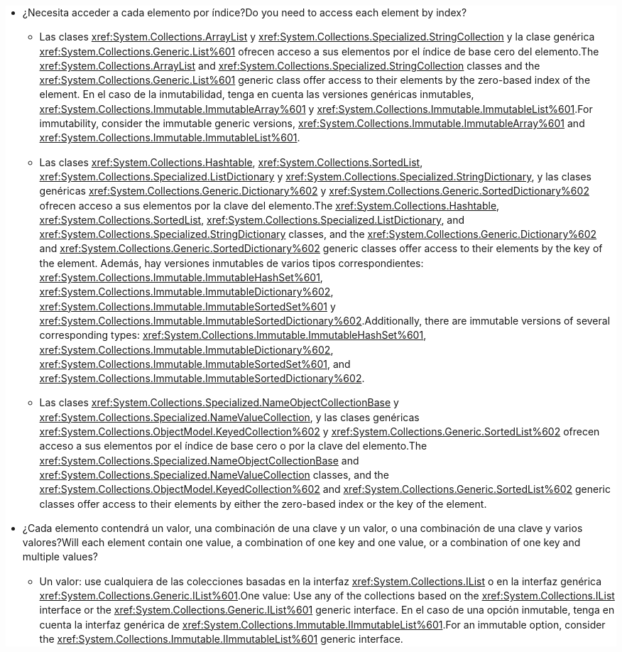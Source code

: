 - <span data-ttu-id="bbb71-122">¿Necesita acceder a cada elemento por índice?</span><span class="sxs-lookup"><span data-stu-id="bbb71-122">Do you need to access each element by index?</span></span>

  - <span data-ttu-id="bbb71-123">Las clases <xref:System.Collections.ArrayList> y <xref:System.Collections.Specialized.StringCollection> y la clase genérica <xref:System.Collections.Generic.List%601> ofrecen acceso a sus elementos por el índice de base cero del elemento.</span><span class="sxs-lookup"><span data-stu-id="bbb71-123">The <xref:System.Collections.ArrayList> and <xref:System.Collections.Specialized.StringCollection> classes and the <xref:System.Collections.Generic.List%601> generic class offer access to their elements by the zero-based index of the element.</span></span> <span data-ttu-id="bbb71-124">En el caso de la inmutabilidad, tenga en cuenta las versiones genéricas inmutables, <xref:System.Collections.Immutable.ImmutableArray%601> y <xref:System.Collections.Immutable.ImmutableList%601>.</span><span class="sxs-lookup"><span data-stu-id="bbb71-124">For immutability, consider the immutable generic versions, <xref:System.Collections.Immutable.ImmutableArray%601> and <xref:System.Collections.Immutable.ImmutableList%601>.</span></span>

  - <span data-ttu-id="bbb71-125">Las clases <xref:System.Collections.Hashtable>, <xref:System.Collections.SortedList>, <xref:System.Collections.Specialized.ListDictionary> y <xref:System.Collections.Specialized.StringDictionary>, y las clases genéricas <xref:System.Collections.Generic.Dictionary%602> y <xref:System.Collections.Generic.SortedDictionary%602> ofrecen acceso a sus elementos por la clave del elemento.</span><span class="sxs-lookup"><span data-stu-id="bbb71-125">The <xref:System.Collections.Hashtable>, <xref:System.Collections.SortedList>, <xref:System.Collections.Specialized.ListDictionary>, and <xref:System.Collections.Specialized.StringDictionary> classes, and the <xref:System.Collections.Generic.Dictionary%602> and <xref:System.Collections.Generic.SortedDictionary%602> generic classes offer access to their elements by the key of the element.</span></span> <span data-ttu-id="bbb71-126">Además, hay versiones inmutables de varios tipos correspondientes: <xref:System.Collections.Immutable.ImmutableHashSet%601>, <xref:System.Collections.Immutable.ImmutableDictionary%602>, <xref:System.Collections.Immutable.ImmutableSortedSet%601> y <xref:System.Collections.Immutable.ImmutableSortedDictionary%602>.</span><span class="sxs-lookup"><span data-stu-id="bbb71-126">Additionally, there are immutable versions of several corresponding types: <xref:System.Collections.Immutable.ImmutableHashSet%601>, <xref:System.Collections.Immutable.ImmutableDictionary%602>, <xref:System.Collections.Immutable.ImmutableSortedSet%601>, and <xref:System.Collections.Immutable.ImmutableSortedDictionary%602>.</span></span>

  - <span data-ttu-id="bbb71-127">Las clases <xref:System.Collections.Specialized.NameObjectCollectionBase> y <xref:System.Collections.Specialized.NameValueCollection>, y las clases genéricas <xref:System.Collections.ObjectModel.KeyedCollection%602> y <xref:System.Collections.Generic.SortedList%602> ofrecen acceso a sus elementos por el índice de base cero o por la clave del elemento.</span><span class="sxs-lookup"><span data-stu-id="bbb71-127">The <xref:System.Collections.Specialized.NameObjectCollectionBase> and <xref:System.Collections.Specialized.NameValueCollection> classes, and the <xref:System.Collections.ObjectModel.KeyedCollection%602> and <xref:System.Collections.Generic.SortedList%602> generic classes offer access to their elements by either the zero-based index or the key of the element.</span></span>

- <span data-ttu-id="bbb71-128">¿Cada elemento contendrá un valor, una combinación de una clave y un valor, o una combinación de una clave y varios valores?</span><span class="sxs-lookup"><span data-stu-id="bbb71-128">Will each element contain one value, a combination of one key and one value, or a combination of one key and multiple values?</span></span>

  - <span data-ttu-id="bbb71-129">Un valor: use cualquiera de las colecciones basadas en la interfaz <xref:System.Collections.IList> o en la interfaz genérica <xref:System.Collections.Generic.IList%601>.</span><span class="sxs-lookup"><span data-stu-id="bbb71-129">One value: Use any of the collections based on the <xref:System.Collections.IList> interface or the <xref:System.Collections.Generic.IList%601> generic interface.</span></span> <span data-ttu-id="bbb71-130">En el caso de una opción inmutable, tenga en cuenta la interfaz genérica de <xref:System.Collections.Immutable.IImmutableList%601>.</span><span class="sxs-lookup"><span data-stu-id="bbb71-130">For an immutable option, consider the <xref:System.Collections.Immutable.IImmutableList%601> generic interface.</span></span>
